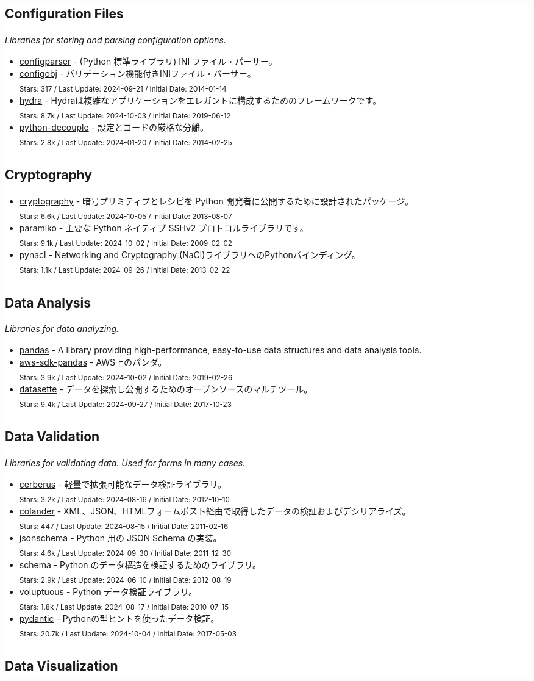 ## Configuration Files

*Libraries for storing and parsing configuration options.*

* [configparser](https://docs.python.org/3/library/configparser.html) - (Python 標準ライブラリ) INI ファイル・パーサー。
* [configobj](https://github.com/DiffSK/configobj) - バリデーション機能付きINIファイル・パーサー。<div><sub>Stars: 317 / Last Update: 2024-09-21 / Initial Date: 2014-01-14</sub></div>
* [hydra](https://github.com/facebookresearch/hydra) - Hydraは複雑なアプリケーションをエレガントに構成するためのフレームワークです。<div><sub>Stars: 8.7k / Last Update: 2024-10-03 / Initial Date: 2019-06-12</sub></div>
* [python-decouple](https://github.com/HBNetwork/python-decouple) - 設定とコードの厳格な分離。<div><sub>Stars: 2.8k / Last Update: 2024-01-20 / Initial Date: 2014-02-25</sub></div>

## Cryptography

* [cryptography](https://github.com/pyca/cryptography) - 暗号プリミティブとレシピを Python 開発者に公開するために設計されたパッケージ。<div><sub>Stars: 6.6k / Last Update: 2024-10-05 / Initial Date: 2013-08-07</sub></div>
* [paramiko](https://github.com/paramiko/paramiko) - 主要な Python ネイティブ SSHv2 プロトコルライブラリです。<div><sub>Stars: 9.1k / Last Update: 2024-10-02 / Initial Date: 2009-02-02</sub></div>
* [pynacl](https://github.com/pyca/pynacl) - Networking and Cryptography (NaCl)ライブラリへのPythonバインディング。<div><sub>Stars: 1.1k / Last Update: 2024-09-26 / Initial Date: 2013-02-22</sub></div>

## Data Analysis

*Libraries for data analyzing.*

* [pandas](http://pandas.pydata.org/) - A library providing high-performance, easy-to-use data structures and data analysis tools.
* [aws-sdk-pandas](https://github.com/aws/aws-sdk-pandas) - AWS上のパンダ。<div><sub>Stars: 3.9k / Last Update: 2024-10-02 / Initial Date: 2019-02-26</sub></div>
* [datasette](https://github.com/simonw/datasette) - データを探索し公開するためのオープンソースのマルチツール。<div><sub>Stars: 9.4k / Last Update: 2024-09-27 / Initial Date: 2017-10-23</sub></div>

## Data Validation

*Libraries for validating data. Used for forms in many cases.*

* [cerberus](https://github.com/pyeve/cerberus) - 軽量で拡張可能なデータ検証ライブラリ。<div><sub>Stars: 3.2k / Last Update: 2024-08-16 / Initial Date: 2012-10-10</sub></div>
* [colander](https://github.com/Pylons/colander) - XML、JSON、HTMLフォームポスト経由で取得したデータの検証およびデシリアライズ。<div><sub>Stars: 447 / Last Update: 2024-08-15 / Initial Date: 2011-02-16</sub></div>
* [jsonschema](https://github.com/python-jsonschema/jsonschema) - Python 用の [JSON Schema](http://json-schema.org/) の実装。<div><sub>Stars: 4.6k / Last Update: 2024-09-30 / Initial Date: 2011-12-30</sub></div>
* [schema](https://github.com/keleshev/schema) - Python のデータ構造を検証するためのライブラリ。<div><sub>Stars: 2.9k / Last Update: 2024-06-10 / Initial Date: 2012-08-19</sub></div>
* [voluptuous](https://github.com/alecthomas/voluptuous) - Python データ検証ライブラリ。<div><sub>Stars: 1.8k / Last Update: 2024-08-17 / Initial Date: 2010-07-15</sub></div>
* [pydantic](https://github.com/pydantic/pydantic) - Pythonの型ヒントを使ったデータ検証。<div><sub>Stars: 20.7k / Last Update: 2024-10-04 / Initial Date: 2017-05-03</sub></div>

## Data Visualization
